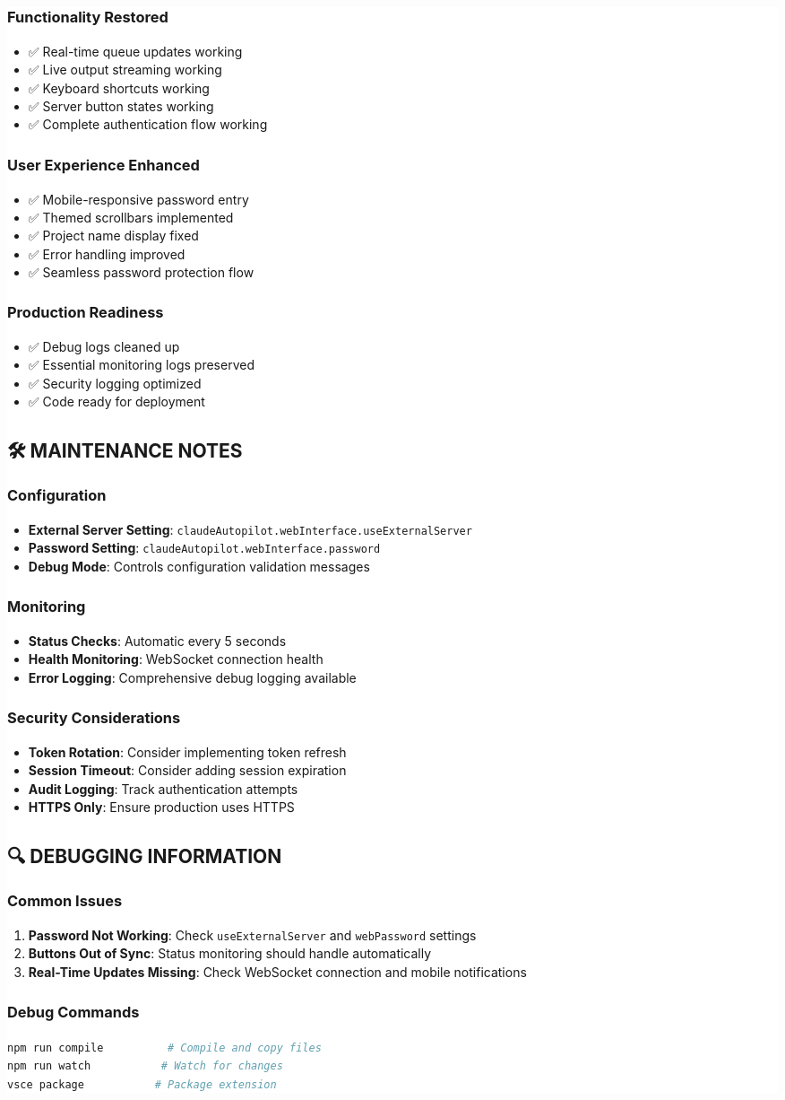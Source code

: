 ### **Functionality Restored**
- ✅ Real-time queue updates working
- ✅ Live output streaming working
- ✅ Keyboard shortcuts working
- ✅ Server button states working
- ✅ Complete authentication flow working

### **User Experience Enhanced**
- ✅ Mobile-responsive password entry
- ✅ Themed scrollbars implemented
- ✅ Project name display fixed
- ✅ Error handling improved
- ✅ Seamless password protection flow

### **Production Readiness**
- ✅ Debug logs cleaned up
- ✅ Essential monitoring logs preserved
- ✅ Security logging optimized
- ✅ Code ready for deployment

## 🛠️ MAINTENANCE NOTES

### **Configuration**
- **External Server Setting**: `claudeAutopilot.webInterface.useExternalServer`
- **Password Setting**: `claudeAutopilot.webInterface.password`
- **Debug Mode**: Controls configuration validation messages

### **Monitoring**
- **Status Checks**: Automatic every 5 seconds
- **Health Monitoring**: WebSocket connection health
- **Error Logging**: Comprehensive debug logging available

### **Security Considerations**
- **Token Rotation**: Consider implementing token refresh
- **Session Timeout**: Consider adding session expiration
- **Audit Logging**: Track authentication attempts
- **HTTPS Only**: Ensure production uses HTTPS

## 🔍 DEBUGGING INFORMATION

### **Common Issues**
1. **Password Not Working**: Check `useExternalServer` and `webPassword` settings
2. **Buttons Out of Sync**: Status monitoring should handle automatically
3. **Real-Time Updates Missing**: Check WebSocket connection and mobile notifications

### **Debug Commands**
```bash
npm run compile          # Compile and copy files
npm run watch           # Watch for changes
vsce package           # Package extension
```
